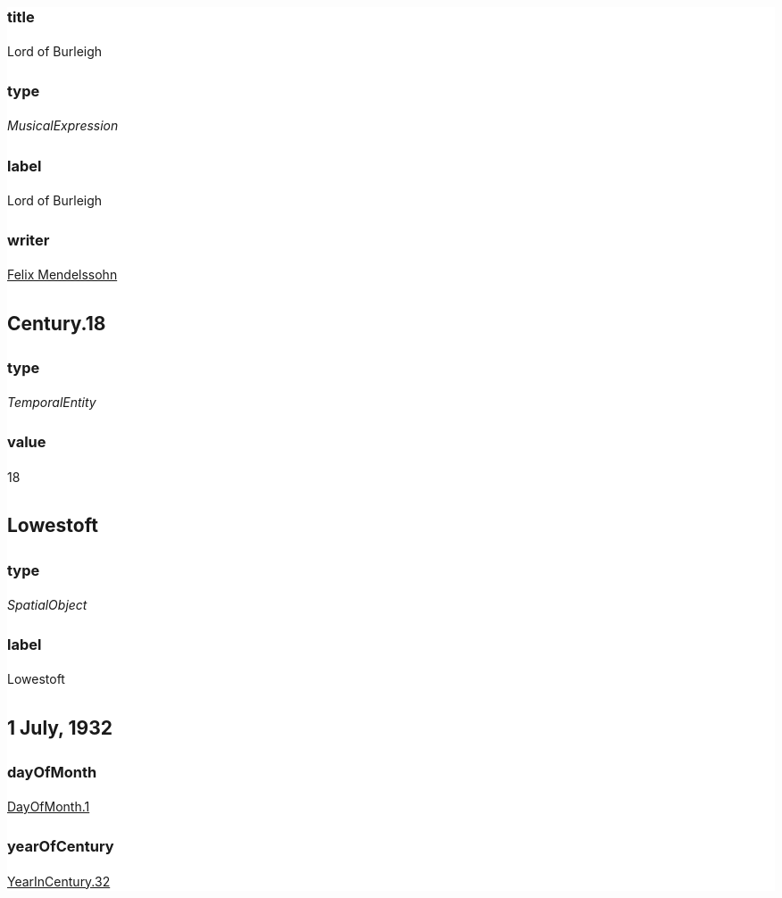 ### title


Lord of Burleigh

### type


*MusicalExpression*

### label


Lord of Burleigh

### writer


[Felix Mendelssohn](#Felix-Mendelssohn)

## Century.18

### type


*TemporalEntity*

### value


18

## Lowestoft

### type


*SpatialObject*

### label


Lowestoft

## 1 July, 1932

### dayOfMonth


[DayOfMonth.1](#DayOfMonth.1)

### yearOfCentury


[YearInCentury.32](#YearInCentury.32)
